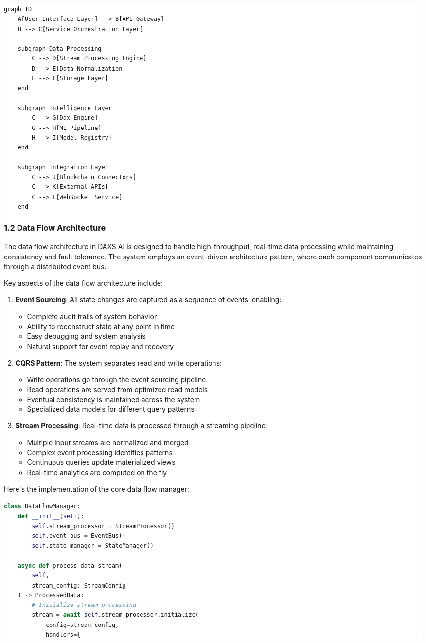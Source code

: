 ```mermaid
graph TD
    A[User Interface Layer] --> B[API Gateway]
    B --> C[Service Orchestration Layer]
    
    subgraph Data Processing
        C --> D[Stream Processing Engine]
        D --> E[Data Normalization]
        E --> F[Storage Layer]
    end
    
    subgraph Intelligence Layer
        C --> G[Dax Engine]
        G --> H[ML Pipeline]
        H --> I[Model Registry]
    end
    
    subgraph Integration Layer
        C --> J[Blockchain Connectors]
        C --> K[External APIs]
        C --> L[WebSocket Service]
    end
```

### 1.2 Data Flow Architecture

The data flow architecture in DAXS AI is designed to handle high-throughput, real-time data processing while maintaining consistency and fault tolerance. The system employs an event-driven architecture pattern, where each component communicates through a distributed event bus.

Key aspects of the data flow architecture include:

1. **Event Sourcing**: All state changes are captured as a sequence of events, enabling:
   - Complete audit trails of system behavior
   - Ability to reconstruct state at any point in time
   - Easy debugging and system analysis
   - Natural support for event replay and recovery

2. **CQRS Pattern**: The system separates read and write operations:
   - Write operations go through the event sourcing pipeline
   - Read operations are served from optimized read models
   - Eventual consistency is maintained across the system
   - Specialized data models for different query patterns

3. **Stream Processing**: Real-time data is processed through a streaming pipeline:
   - Multiple input streams are normalized and merged
   - Complex event processing identifies patterns
   - Continuous queries update materialized views
   - Real-time analytics are computed on the fly

Here's the implementation of the core data flow manager:

```python
class DataFlowManager:
    def __init__(self):
        self.stream_processor = StreamProcessor()
        self.event_bus = EventBus()
        self.state_manager = StateManager()
        
    async def process_data_stream(
        self,
        stream_config: StreamConfig
    ) -> ProcessedData:
        # Initialize stream processing
        stream = await self.stream_processor.initialize(
            config=stream_config,
            handlers={
```
